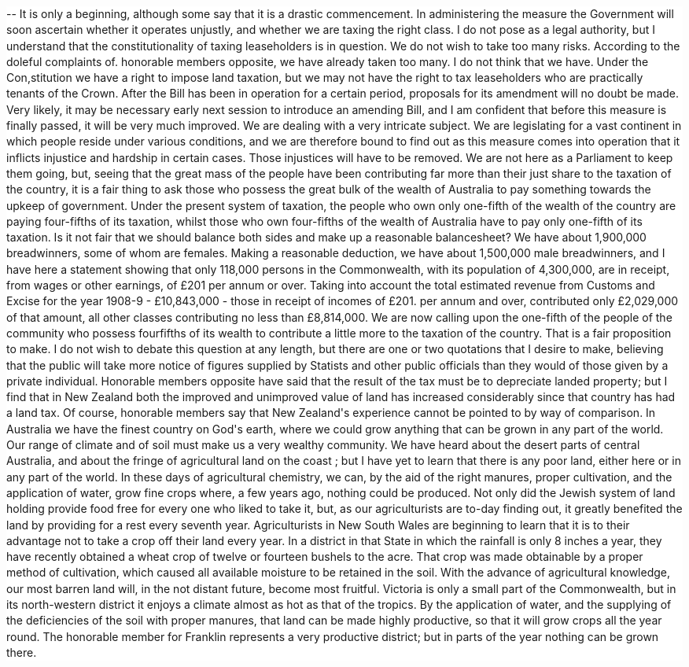 -- It is only a beginning, although some say that it is a drastic commencement. In administering the measure the Government will soon ascertain whether it operates unjustly, and whether we are taxing the right class. I do not pose as a legal authority, but I understand that the constitutionality of taxing leaseholders is in question. We do not wish to take too many risks. According to the doleful complaints of. honorable members opposite, we have already taken too many. I do not think that we have. Under the Con,stitution we have a right to impose land taxation, but we may not have the right to tax leaseholders who are practically tenants of the Crown. After the Bill has been in operation for a certain period, proposals for its amendment will no doubt be made. Very likely, it may be necessary early next session to introduce an amending Bill, and I am confident that before this measure is finally passed, it will be very much improved. We are dealing with a very intricate subject. We are legislating for a vast continent in which people reside under various conditions, and we are therefore bound to find out as this measure comes into operation that it inflicts injustice and hardship in certain cases. Those injustices will have to be removed. We are not here as a Parliament to keep them going, but, seeing that the great mass of the people have been contributing far more than their just share to the taxation of the country, it is a fair thing to ask those who possess the great bulk of the wealth of Australia to pay something towards the upkeep of government. Under the present system of taxation, the people who own only one-fifth of the wealth of the country are paying four-fifths of its taxation, whilst those who own four-fifths of the wealth of Australia have to pay only one-fifth of its taxation. Is it not fair that we should balance both sides and make up a reasonable balancesheet? We have about 1,900,000 breadwinners, some of whom are females. Making a reasonable deduction, we have about 1,500,000 male breadwinners, and I have here a statement showing that only 118,000 persons in the Commonwealth, with its population of 4,300,000, are in receipt, from wages or other earnings, of £201 per annum or over. Taking into account the total estimated revenue from Customs and Excise for the year 1908-9 - £10,843,000 - those in receipt of incomes of £201. per annum and over, contributed only £2,029,000 of that amount, all other classes contributing no less than £8,814,000. We are now calling upon the one-fifth of the people of the community who possess fourfifths of its wealth to contribute a little more to the taxation of the country. That is a fair proposition to make. I do not wish to debate this question at any length, but there are one or two quotations that I desire to make, believing that the public will take more notice of figures supplied by Statists and other public officials than they would of those given by a private individual. Honorable members opposite have said that the result of the tax must be to depreciate landed property; but I find that in New Zealand both the improved and unimproved value of land has increased considerably since that country has had a land tax. Of course, honorable members say that New Zealand's experience cannot be pointed to by way of comparison. In Australia we have the finest country on God's earth, where we could grow anything that can be grown in any part of the world. Our range of climate and of soil must make us a very wealthy community. We have heard about the desert parts of central Australia, and about the fringe of agricultural land on the coast ; but I have yet to learn that there is any poor land, either here or in any part of the world. In these days of agricultural chemistry, we can, by the aid of the right manures, proper cultivation, and the application of water, grow fine crops where, a few years ago, nothing could be produced. Not only did the Jewish system of land holding provide food free for every one who liked to take it, but, as our agriculturists are to-day finding out, it greatly benefited the land by providing for a rest every seventh year. Agriculturists in New South Wales are beginning to learn that it is to their advantage not to take a crop off their land every year. In a district in that State in which the rainfall is only 8 inches a year, they have recently obtained a wheat crop of twelve or fourteen bushels to the acre. That crop was made obtainable by a proper method of cultivation, which caused all available moisture to be retained in the soil. With the advance of agricultural knowledge, our most barren land will, in the not distant future, become most fruitful. Victoria is only a small part of the Commonwealth, but in its north-western district it enjoys a climate almost as hot as that of the tropics. By the application of water, and the supplying of the deficiencies of the soil with proper manures, that land can be made highly productive, so that it will grow crops all the year round. The honorable member for Franklin represents a very productive district; but in parts of the year nothing can be grown there. 

